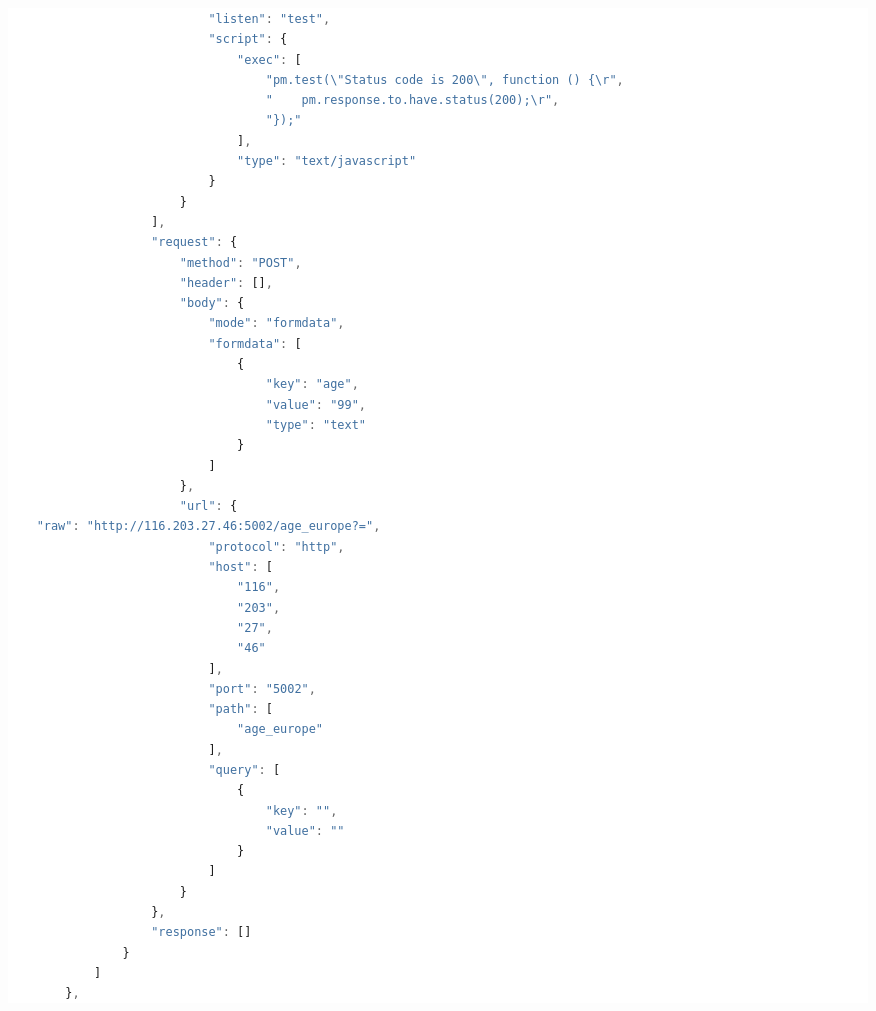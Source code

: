 ```js
							"listen": "test",
							"script": {
								"exec": [
									"pm.test(\"Status code is 200\", function () {\r",
									"    pm.response.to.have.status(200);\r",
									"});"
								],
								"type": "text/javascript"
							}
						}
					],
					"request": {
						"method": "POST",
						"header": [],
						"body": {
							"mode": "formdata",
							"formdata": [
								{
									"key": "age",
									"value": "99",
									"type": "text"
								}
							]
						},
						"url": {
    "raw": "http://116.203.27.46:5002/age_europe?=",
							"protocol": "http",
							"host": [
								"116",
								"203",
								"27",
								"46"
							],
							"port": "5002",
							"path": [
								"age_europe"
							],
							"query": [
								{
									"key": "",
									"value": ""
								}
							]
						}
					},
					"response": []
				}
			]
		},
```
